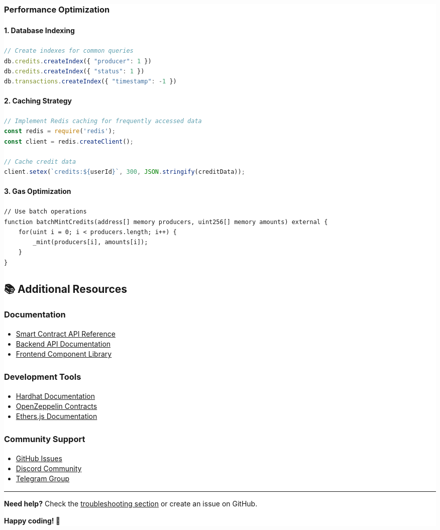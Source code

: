 ### Performance Optimization

#### 1. Database Indexing
```javascript
// Create indexes for common queries
db.credits.createIndex({ "producer": 1 })
db.credits.createIndex({ "status": 1 })
db.transactions.createIndex({ "timestamp": -1 })
```

#### 2. Caching Strategy
```javascript
// Implement Redis caching for frequently accessed data
const redis = require('redis');
const client = redis.createClient();

// Cache credit data
client.setex(`credits:${userId}`, 300, JSON.stringify(creditData));
```

#### 3. Gas Optimization
```solidity
// Use batch operations
function batchMintCredits(address[] memory producers, uint256[] memory amounts) external {
    for(uint i = 0; i < producers.length; i++) {
        _mint(producers[i], amounts[i]);
    }
}
```

## 📚 Additional Resources

### Documentation
- [Smart Contract API Reference](./docs/contracts.md)
- [Backend API Documentation](./docs/api.md)
- [Frontend Component Library](./docs/components.md)

### Development Tools
- [Hardhat Documentation](https://hardhat.org/docs)
- [OpenZeppelin Contracts](https://docs.openzeppelin.com/contracts/)
- [Ethers.js Documentation](https://docs.ethers.io/)

### Community Support
- [GitHub Issues](../../issues)
- [Discord Community](link-to-discord)
- [Telegram Group](link-to-telegram)

---

**Need help?** Check the [troubleshooting section](#troubleshooting) or create an issue on GitHub.

**Happy coding! 🚀**
